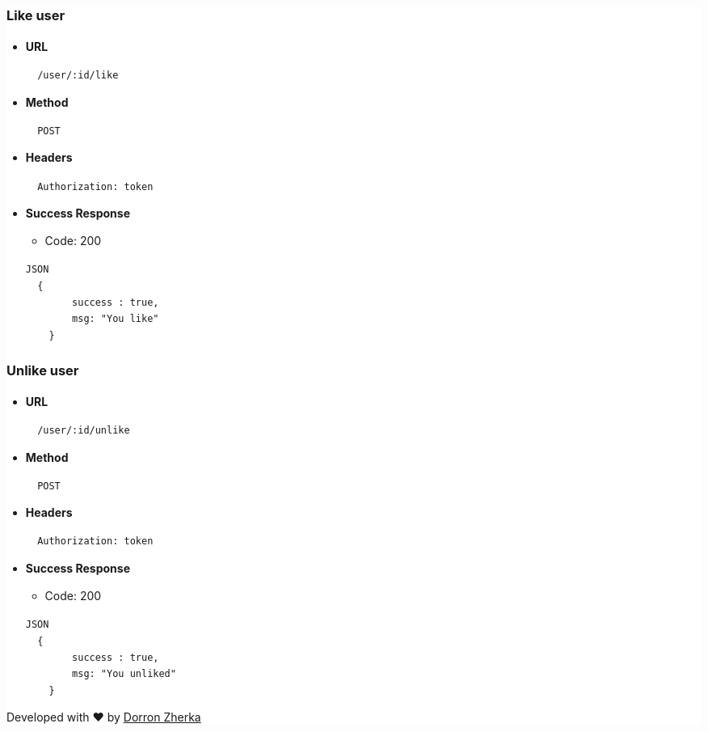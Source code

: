 ### Like user
* **URL**

        /user/:id/like
* **Method**

        POST
* **Headers**

        Authorization: token
* **Success Response**
    * Code: 200
    ``` 
    JSON
      {
            success : true,
            msg: "You like"
        }
    ```

### Unlike user
* **URL**

        /user/:id/unlike
* **Method**

        POST
* **Headers**

        Authorization: token
* **Success Response**
    * Code: 200
    ``` 
    JSON
      {
            success : true,
            msg: "You unliked"
        }
    ```

    
Developed with ♥ by [Dorron Zherka](http://github.com/dorronzherka)